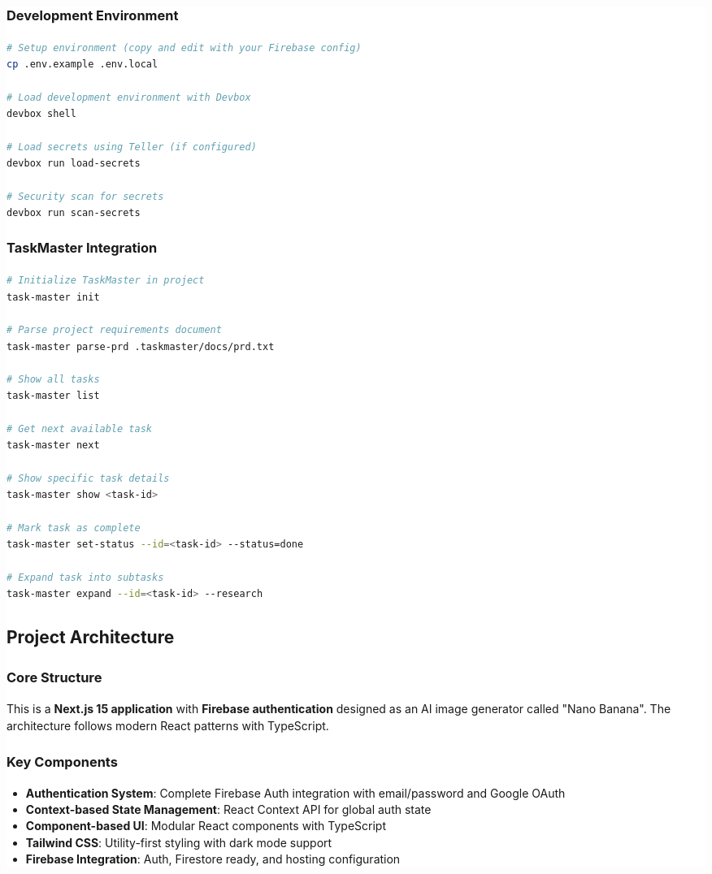 ### Development Environment
```bash
# Setup environment (copy and edit with your Firebase config)
cp .env.example .env.local

# Load development environment with Devbox
devbox shell

# Load secrets using Teller (if configured)
devbox run load-secrets

# Security scan for secrets
devbox run scan-secrets
```

### TaskMaster Integration
```bash
# Initialize TaskMaster in project
task-master init

# Parse project requirements document
task-master parse-prd .taskmaster/docs/prd.txt

# Show all tasks
task-master list

# Get next available task
task-master next

# Show specific task details
task-master show <task-id>

# Mark task as complete
task-master set-status --id=<task-id> --status=done

# Expand task into subtasks
task-master expand --id=<task-id> --research
```

## Project Architecture

### Core Structure
This is a **Next.js 15 application** with **Firebase authentication** designed as an AI image generator called "Nano Banana". The architecture follows modern React patterns with TypeScript.

### Key Components
- **Authentication System**: Complete Firebase Auth integration with email/password and Google OAuth
- **Context-based State Management**: React Context API for global auth state
- **Component-based UI**: Modular React components with TypeScript
- **Tailwind CSS**: Utility-first styling with dark mode support
- **Firebase Integration**: Auth, Firestore ready, and hosting configuration
